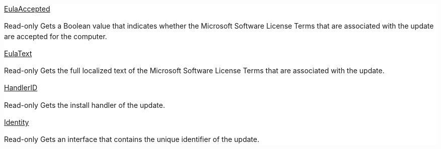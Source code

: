 <a href="https://msdn.microsoft.com/c62967c1-d72a-4ae0-ad02-94e948985b87">EulaAccepted</a>


</td>
<td align="left" width="10%">
Read-only

</td>
<td align="left" width="63%">
Gets a Boolean value that indicates whether the Microsoft Software License Terms that are associated with the update are accepted for the computer.

</td>
</tr>
<tr data="declared;">
<td align="left" width="27%" xml:space="preserve">

<a href="https://msdn.microsoft.com/4c3ddc9c-0261-46e8-92df-d125fea46991">EulaText</a>


</td>
<td align="left" width="10%">
Read-only

</td>
<td align="left" width="63%">
Gets the full localized text of the Microsoft Software License Terms that are associated with the update.

</td>
</tr>
<tr data="declared;">
<td align="left" width="27%" xml:space="preserve">

<a href="https://msdn.microsoft.com/af7d4b22-c4e2-4f3d-bef6-5a0cc4f4d5a5">HandlerID</a>


</td>
<td align="left" width="10%">
Read-only

</td>
<td align="left" width="63%">
Gets the install handler of the update.

</td>
</tr>
<tr data="declared;">
<td align="left" width="27%" xml:space="preserve">

<a href="https://msdn.microsoft.com/e34019e4-54f4-486d-b5e7-5e65f65d1941">Identity</a>


</td>
<td align="left" width="10%">
Read-only

</td>
<td align="left" width="63%">
Gets an interface that contains the unique identifier of the update.
